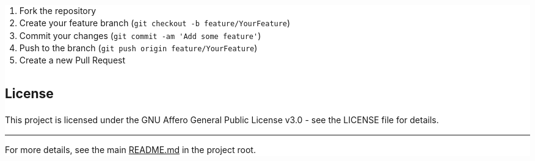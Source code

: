1. Fork the repository
2. Create your feature branch (`git checkout -b feature/YourFeature`)
3. Commit your changes (`git commit -am 'Add some feature'`)
4. Push to the branch (`git push origin feature/YourFeature`)
5. Create a new Pull Request

## License

This project is licensed under the GNU Affero General Public License v3.0 - see the LICENSE file for details.

---

For more details, see the main [README.md](../README.md) in the project root.
